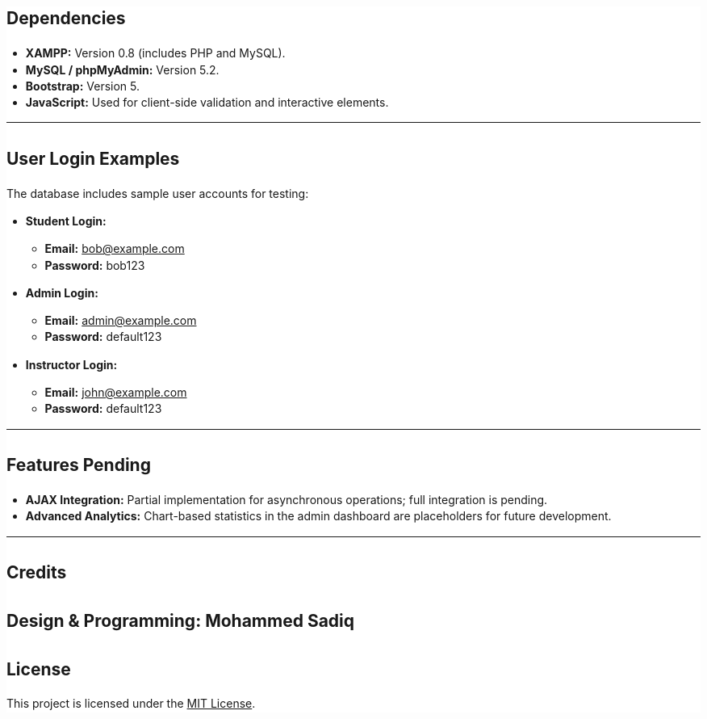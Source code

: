 
## Dependencies

- **XAMPP:** Version 0.8 (includes PHP and MySQL).
- **MySQL / phpMyAdmin:** Version 5.2.
- **Bootstrap:** Version 5.
- **JavaScript:** Used for client-side validation and interactive elements.

---

## User Login Examples

The database includes sample user accounts for testing:

- **Student Login:**
  - **Email:** bob@example.com
  - **Password:** bob123

- **Admin Login:**
  - **Email:** admin@example.com
  - **Password:** default123

- **Instructor Login:**
  - **Email:** john@example.com
  - **Password:** default123

---

## Features Pending

- **AJAX Integration:** Partial implementation for asynchronous operations; full integration is pending.
- **Advanced Analytics:** Chart-based statistics in the admin dashboard are placeholders for future development.

---

## Credits

**Design & Programming:** Mohammed Sadiq
---

## License

This project is licensed under the [MIT License](LICENSE).
